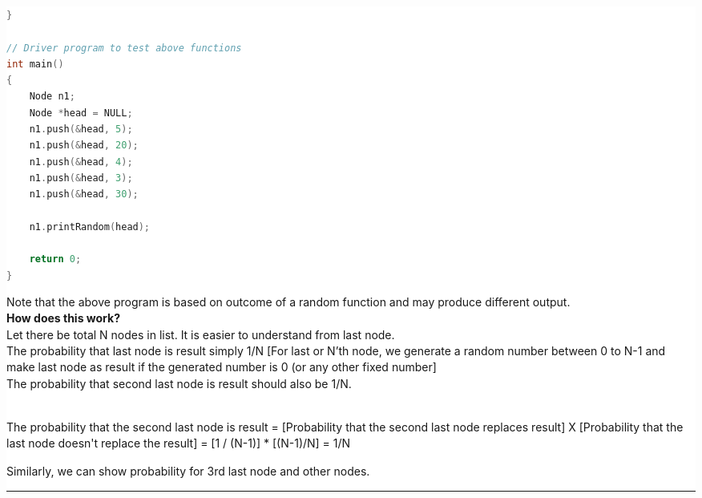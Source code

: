 ```cpp
}
 
// Driver program to test above functions
int main()
{
    Node n1;
    Node *head = NULL;
    n1.push(&head, 5);
    n1.push(&head, 20);
    n1.push(&head, 4);
    n1.push(&head, 3);
    n1.push(&head, 30);
 
    n1.printRandom(head);
 
    return 0;
}
```
Note that the above program is based on outcome of a random function and may produce different output.  
**How does this work?**   
Let there be total N nodes in list. It is easier to understand from last node.  
The probability that last node is result simply 1/N [For last or N’th node, we generate a random number between 0 to N-1 and make last node as result if the generated number is 0 (or any other fixed number]  
The probability that second last node is result should also be 1/N.   
 

The probability that the second last node is result 
          = [Probability that the second last node replaces result] X 
            [Probability that the last node doesn't replace the result] 
          = [1 / (N-1)] * [(N-1)/N]
          = 1/N

Similarly, we can show probability for 3rd last node and other nodes.


















----